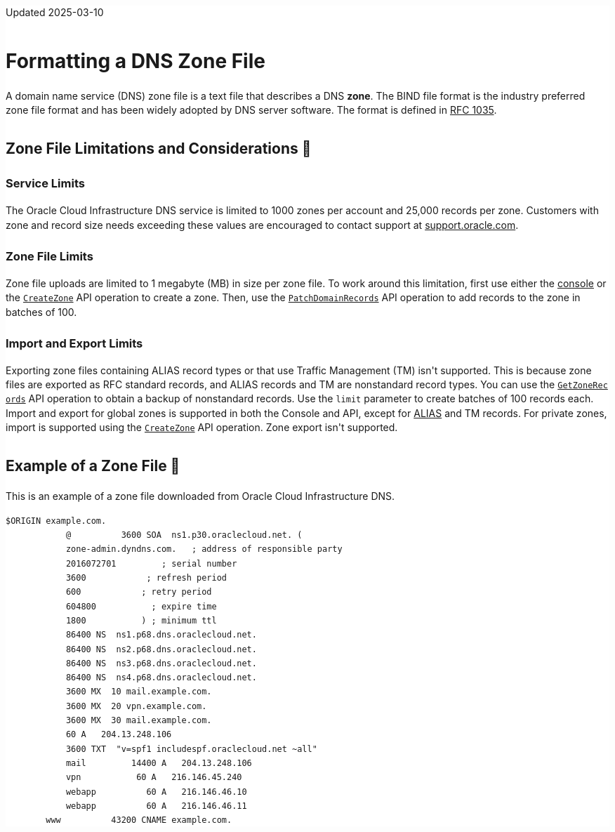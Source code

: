 Updated 2025-03-10
# Formatting a DNS Zone File
A domain name service (DNS) zone file is a text file that describes a DNS **zone**. The BIND file format is the industry preferred zone file format and has been widely adopted by DNS server software.
The format is defined in [RFC 1035](https://tools.ietf.org/html/rfc1035).
## Zone File Limitations and Considerations 🔗 
### Service Limits
The Oracle Cloud Infrastructure DNS service is limited to 1000 zones per account and 25,000 records per zone. Customers with zone and record size needs exceeding these values are encouraged to contact support at [support.oracle.com](http://support.oracle.com/). 
### Zone File Limits
Zone file uploads are limited to 1 megabyte (MB) in size per zone file.
To work around this limitation, first use either the [console](https://docs.oracle.com/en-us/iaas/Content/DNS/Tasks/managingdnszones.htm#managing-zones "The Oracle Cloud Infrastructure DNS service lets you manage zones using the Console, CLI, or API.") or the [`CreateZone`](https://docs.oracle.com/iaas/api/#/en/dns/latest/Zone/CreateZone) API operation to create a zone. Then, use the [`PatchDomainRecords`](https://docs.oracle.com/iaas/api/#/en/dns/latest/Records/PatchDomainRecords) API operation to add records to the zone in batches of 100.
### Import and Export Limits
Exporting zone files containing ALIAS record types or that use Traffic Management (TM) isn't supported. This is because zone files are exported as RFC standard records, and ALIAS records and TM are nonstandard record types. You can use the [`GetZoneRecords`](https://docs.oracle.com/iaas/api/#/en/dns/latest/Records/GetZoneRecords) API operation to obtain a backup of nonstandard records. Use the `limit` parameter to create batches of 100 records each.
Import and export for global zones is supported in both the Console and API, except for [ALIAS](https://docs.oracle.com/en-us/iaas/Content/DNS/Reference/supporteddnsresource.htm#types__dlentry_alias) and TM records. 
For private zones, import is supported using the [`CreateZone`](https://docs.oracle.com/iaas/api/#/en/dns/latest/Zone/CreateZone) API operation. Zone export isn't supported.
## Example of a Zone File 🔗 
This is an example of a zone file downloaded from Oracle Cloud Infrastructure DNS.
```
$ORIGIN example.com.
			@          3600 SOA  ns1.p30.oraclecloud.net. (
			zone-admin.dyndns.com.   ; address of responsible party
			2016072701         ; serial number
			3600            ; refresh period
			600            ; retry period
			604800           ; expire time
			1800           ) ; minimum ttl
			86400 NS  ns1.p68.dns.oraclecloud.net.
			86400 NS  ns2.p68.dns.oraclecloud.net.
			86400 NS  ns3.p68.dns.oraclecloud.net.
			86400 NS  ns4.p68.dns.oraclecloud.net.
			3600 MX  10 mail.example.com.
			3600 MX  20 vpn.example.com.
			3600 MX  30 mail.example.com.
			60 A   204.13.248.106
			3600 TXT  "v=spf1 includespf.oraclecloud.net ~all"
			mail         14400 A   204.13.248.106
			vpn           60 A   216.146.45.240
			webapp          60 A   216.146.46.10
			webapp          60 A   216.146.46.11
		www          43200 CNAME example.com.
```
